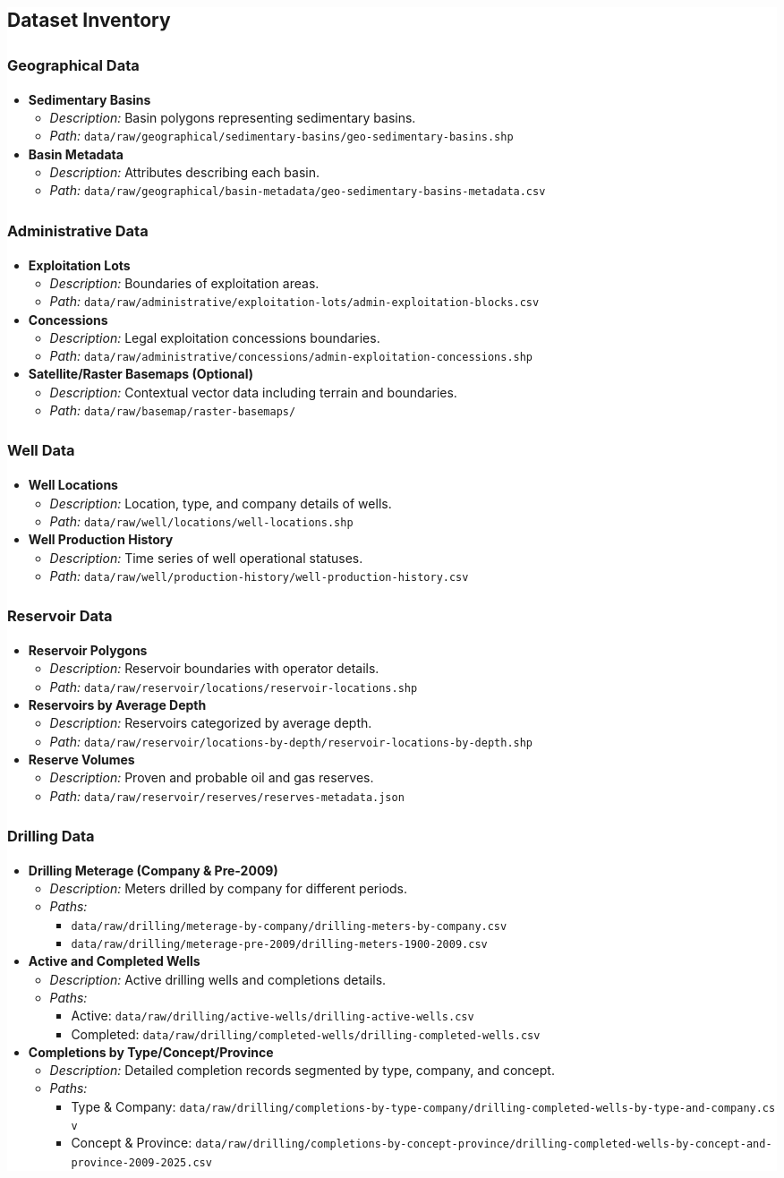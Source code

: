
## Dataset Inventory

### Geographical Data

- **Sedimentary Basins**
  - _Description:_ Basin polygons representing sedimentary basins.
  - _Path:_ `data/raw/geographical/sedimentary-basins/geo-sedimentary-basins.shp`
- **Basin Metadata**
  - _Description:_ Attributes describing each basin.
  - _Path:_ `data/raw/geographical/basin-metadata/geo-sedimentary-basins-metadata.csv`

### Administrative Data

- **Exploitation Lots**
  - _Description:_ Boundaries of exploitation areas.
  - _Path:_ `data/raw/administrative/exploitation-lots/admin-exploitation-blocks.csv`
- **Concessions**
  - _Description:_ Legal exploitation concessions boundaries.
  - _Path:_ `data/raw/administrative/concessions/admin-exploitation-concessions.shp`
- **Satellite/Raster Basemaps (Optional)**
  - _Description:_ Contextual vector data including terrain and boundaries.
  - _Path:_ `data/raw/basemap/raster-basemaps/`

### Well Data

- **Well Locations**
  - _Description:_ Location, type, and company details of wells.
  - _Path:_ `data/raw/well/locations/well-locations.shp`
- **Well Production History**
  - _Description:_ Time series of well operational statuses.
  - _Path:_ `data/raw/well/production-history/well-production-history.csv`

### Reservoir Data

- **Reservoir Polygons**
  - _Description:_ Reservoir boundaries with operator details.
  - _Path:_ `data/raw/reservoir/locations/reservoir-locations.shp`
- **Reservoirs by Average Depth**
  - _Description:_ Reservoirs categorized by average depth.
  - _Path:_ `data/raw/reservoir/locations-by-depth/reservoir-locations-by-depth.shp`
- **Reserve Volumes**
  - _Description:_ Proven and probable oil and gas reserves.
  - _Path:_ `data/raw/reservoir/reserves/reserves-metadata.json`

### Drilling Data

- **Drilling Meterage (Company & Pre-2009)**
  - _Description:_ Meters drilled by company for different periods.
  - _Paths:_
    - `data/raw/drilling/meterage-by-company/drilling-meters-by-company.csv`
    - `data/raw/drilling/meterage-pre-2009/drilling-meters-1900-2009.csv`
- **Active and Completed Wells**
  - _Description:_ Active drilling wells and completions details.
  - _Paths:_
    - Active: `data/raw/drilling/active-wells/drilling-active-wells.csv`
    - Completed: `data/raw/drilling/completed-wells/drilling-completed-wells.csv`
- **Completions by Type/Concept/Province**
  - _Description:_ Detailed completion records segmented by type, company, and concept.
  - _Paths:_
    - Type & Company: `data/raw/drilling/completions-by-type-company/drilling-completed-wells-by-type-and-company.csv`
    - Concept & Province: `data/raw/drilling/completions-by-concept-province/drilling-completed-wells-by-concept-and-province-2009-2025.csv`
